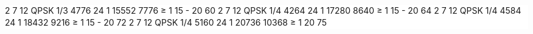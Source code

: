 <td>2</td>
<td>7</td>
<td>12</td>
<td>QPSK</td>
<td>1/3</td>
<td>4776</td>
<td>24</td>
<td>1</td>
<td>15552</td>
<td>7776</td>
<td>≥ 1</td>
</tr>
<tr class="odd">
<td></td>
<td>15 - 20</td>
<td>60</td>
<td>2</td>
<td>7</td>
<td>12</td>
<td>QPSK</td>
<td>1/4</td>
<td>4264</td>
<td>24</td>
<td>1</td>
<td>17280</td>
<td>8640</td>
<td>≥ 1</td>
</tr>
<tr class="even">
<td></td>
<td>15 - 20</td>
<td>64</td>
<td>2</td>
<td>7</td>
<td>12</td>
<td>QPSK</td>
<td>1/4</td>
<td>4584</td>
<td>24</td>
<td>1</td>
<td>18432</td>
<td>9216</td>
<td>≥ 1</td>
</tr>
<tr class="odd">
<td></td>
<td>15 - 20</td>
<td>72</td>
<td>2</td>
<td>7</td>
<td>12</td>
<td>QPSK</td>
<td>1/4</td>
<td>5160</td>
<td>24</td>
<td>1</td>
<td>20736</td>
<td>10368</td>
<td>≥ 1</td>
</tr>
<tr class="even">
<td></td>
<td>20</td>
<td>75</td>